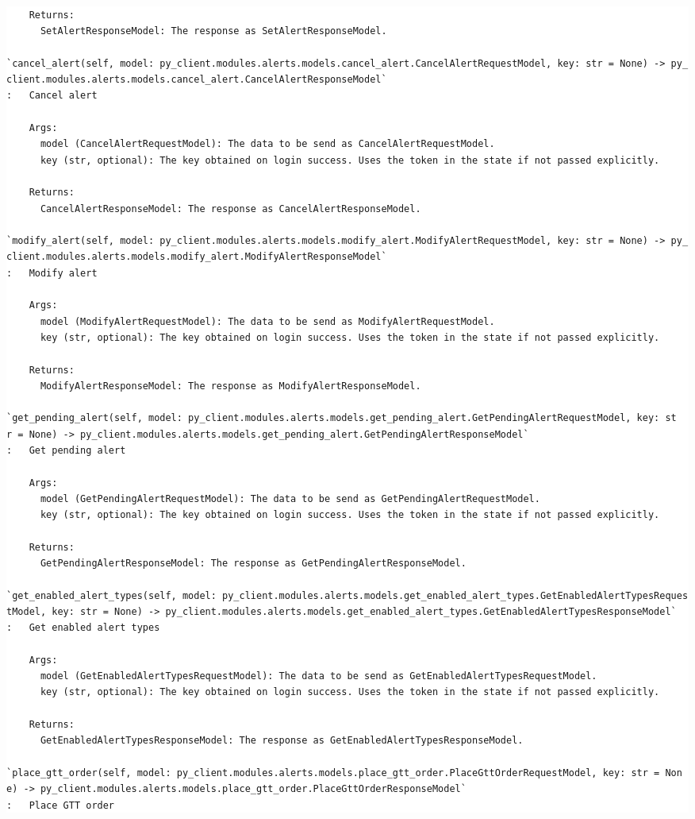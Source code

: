         Returns:
          SetAlertResponseModel: The response as SetAlertResponseModel.

    `cancel_alert(self, model: py_client.modules.alerts.models.cancel_alert.CancelAlertRequestModel, key: str = None) ‑> py_client.modules.alerts.models.cancel_alert.CancelAlertResponseModel`
    :   Cancel alert
        
        Args:
          model (CancelAlertRequestModel): The data to be send as CancelAlertRequestModel.
          key (str, optional): The key obtained on login success. Uses the token in the state if not passed explicitly.
        
        Returns:
          CancelAlertResponseModel: The response as CancelAlertResponseModel.

    `modify_alert(self, model: py_client.modules.alerts.models.modify_alert.ModifyAlertRequestModel, key: str = None) ‑> py_client.modules.alerts.models.modify_alert.ModifyAlertResponseModel`
    :   Modify alert
        
        Args:
          model (ModifyAlertRequestModel): The data to be send as ModifyAlertRequestModel.
          key (str, optional): The key obtained on login success. Uses the token in the state if not passed explicitly.
        
        Returns:
          ModifyAlertResponseModel: The response as ModifyAlertResponseModel.

    `get_pending_alert(self, model: py_client.modules.alerts.models.get_pending_alert.GetPendingAlertRequestModel, key: str = None) ‑> py_client.modules.alerts.models.get_pending_alert.GetPendingAlertResponseModel`
    :   Get pending alert
        
        Args:
          model (GetPendingAlertRequestModel): The data to be send as GetPendingAlertRequestModel.
          key (str, optional): The key obtained on login success. Uses the token in the state if not passed explicitly.
        
        Returns:
          GetPendingAlertResponseModel: The response as GetPendingAlertResponseModel.

    `get_enabled_alert_types(self, model: py_client.modules.alerts.models.get_enabled_alert_types.GetEnabledAlertTypesRequestModel, key: str = None) ‑> py_client.modules.alerts.models.get_enabled_alert_types.GetEnabledAlertTypesResponseModel`
    :   Get enabled alert types
        
        Args:
          model (GetEnabledAlertTypesRequestModel): The data to be send as GetEnabledAlertTypesRequestModel.
          key (str, optional): The key obtained on login success. Uses the token in the state if not passed explicitly.
        
        Returns:
          GetEnabledAlertTypesResponseModel: The response as GetEnabledAlertTypesResponseModel.

    `place_gtt_order(self, model: py_client.modules.alerts.models.place_gtt_order.PlaceGttOrderRequestModel, key: str = None) ‑> py_client.modules.alerts.models.place_gtt_order.PlaceGttOrderResponseModel`
    :   Place GTT order
        